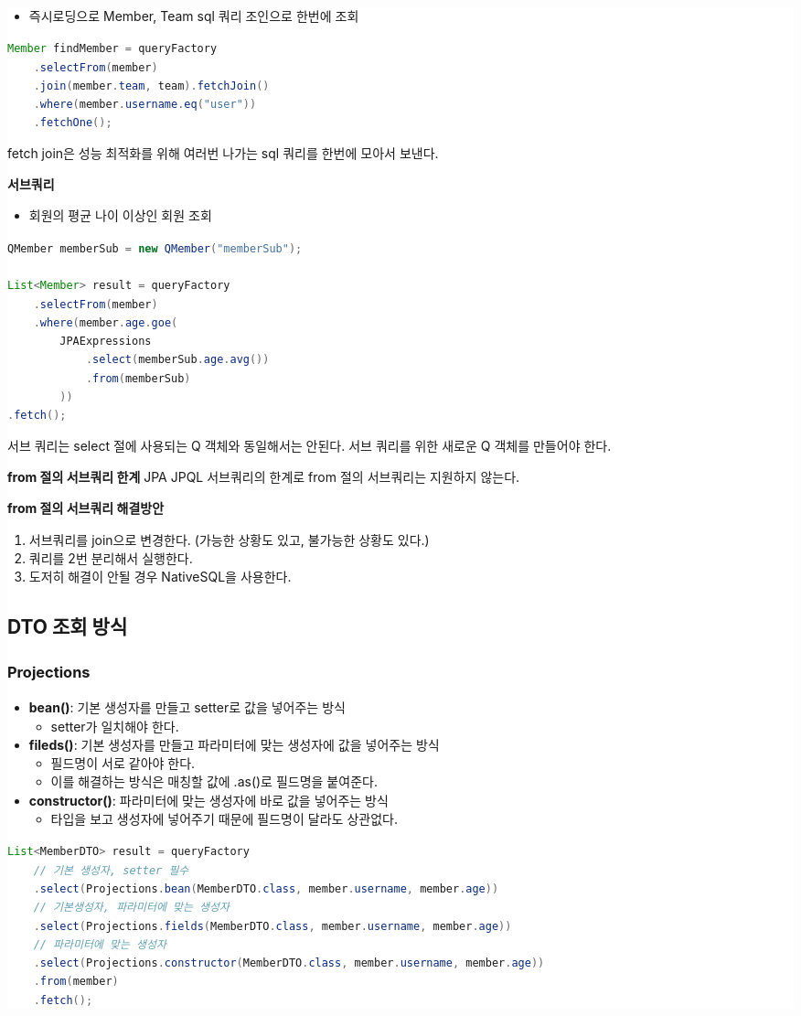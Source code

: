 - 즉시로딩으로 Member, Team sql 쿼리 조인으로 한번에 조회

```java
Member findMember = queryFactory
	.selectFrom(member)
	.join(member.team, team).fetchJoin()
	.where(member.username.eq("user"))
	.fetchOne();
```

fetch join은 성능 최적화를 위해 여러번 나가는 sql 쿼리를 한번에 모아서 보낸다.

**서브쿼리**

- 회원의 평균 나이 이상인 회원 조회

```java
QMember memberSub = new QMember("memberSub");

List<Member> result = queryFactory
	.selectFrom(member)
	.where(member.age.goe(
		JPAExpressions
			.select(memberSub.age.avg())
			.from(memberSub)
		))
.fetch();
```

서브 쿼리는 select 절에 사용되는 Q 객체와 동일해서는 안된다. 서브 쿼리를 위한 새로운 Q 객체를 만들어야 한다.

**from 절의 서브쿼리 한계**
JPA JPQL 서브쿼리의 한계로 from 절의 서브쿼리는 지원하지 않는다. 

**from 절의 서브쿼리 해결방안**

1. 서브쿼리를 join으로 변경한다. (가능한 상황도 있고, 불가능한 상황도 있다.)
2. 쿼리를 2번 분리해서 실행한다.
3. 도저히 해결이 안될 경우 NativeSQL을 사용한다.

## DTO 조회 방식

### **Projections**

- **bean()**: 기본 생성자를 만들고 setter로 값을 넣어주는 방식
    - setter가 일치해야 한다.
- **fileds()**: 기본 생성자를 만들고 파라미터에 맞는 생성자에 값을 넣어주는 방식
    - 필드명이 서로 같아야 한다.
    - 이를 해결하는 방식은 매칭할 값에 .as()로 필드명을 붙여준다.
- **constructor()**: 파라미터에 맞는 생성자에 바로 값을 넣어주는 방식
    - 타입을 보고 생성자에 넣어주기 때문에 필드명이 달라도 상관없다.

```java
List<MemberDTO> result = queryFactory
	// 기본 생성자, setter 필수
	.select(Projections.bean(MemberDTO.class, member.username, member.age))
	// 기본생성자, 파라미터에 맞는 생성자
	.select(Projections.fields(MemberDTO.class, member.username, member.age))
	// 파라미터에 맞는 생성자
	.select(Projections.constructor(MemberDTO.class, member.username, member.age))
	.from(member)
	.fetch();
```
